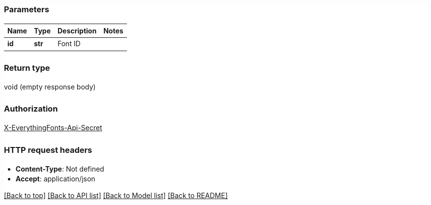 ### Parameters

Name | Type | Description  | Notes
------------- | ------------- | ------------- | -------------
 **id** | **str**| Font ID | 

### Return type

void (empty response body)

### Authorization

[X-EverythingFonts-Api-Secret](../README.md#X-EverythingFonts-Api-Secret)

### HTTP request headers

 - **Content-Type**: Not defined
 - **Accept**: application/json

[[Back to top]](#) [[Back to API list]](../README.md#documentation-for-api-endpoints) [[Back to Model list]](../README.md#documentation-for-models) [[Back to README]](../README.md)

